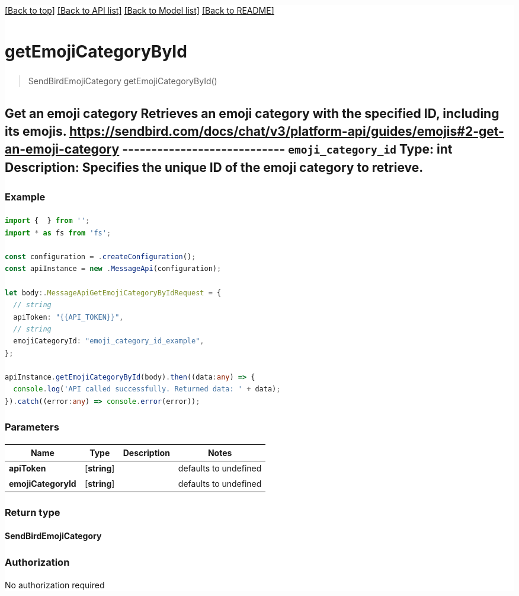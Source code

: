 [[Back to top]](#) [[Back to API list]](README.md#documentation-for-api-endpoints) [[Back to Model list]](README.md#documentation-for-models) [[Back to README]](README.md)

# **getEmojiCategoryById**
> SendBirdEmojiCategory getEmojiCategoryById()

## Get an emoji category  Retrieves an emoji category with the specified ID, including its emojis.  https://sendbird.com/docs/chat/v3/platform-api/guides/emojis#2-get-an-emoji-category ----------------------------   `emoji_category_id`      Type: int      Description: Specifies the unique ID of the emoji category to retrieve.

### Example


```typescript
import {  } from '';
import * as fs from 'fs';

const configuration = .createConfiguration();
const apiInstance = new .MessageApi(configuration);

let body:.MessageApiGetEmojiCategoryByIdRequest = {
  // string
  apiToken: "{{API_TOKEN}}",
  // string
  emojiCategoryId: "emoji_category_id_example",
};

apiInstance.getEmojiCategoryById(body).then((data:any) => {
  console.log('API called successfully. Returned data: ' + data);
}).catch((error:any) => console.error(error));
```


### Parameters

Name | Type | Description  | Notes
------------- | ------------- | ------------- | -------------
 **apiToken** | [**string**] |  | defaults to undefined
 **emojiCategoryId** | [**string**] |  | defaults to undefined


### Return type

**SendBirdEmojiCategory**

### Authorization

No authorization required
